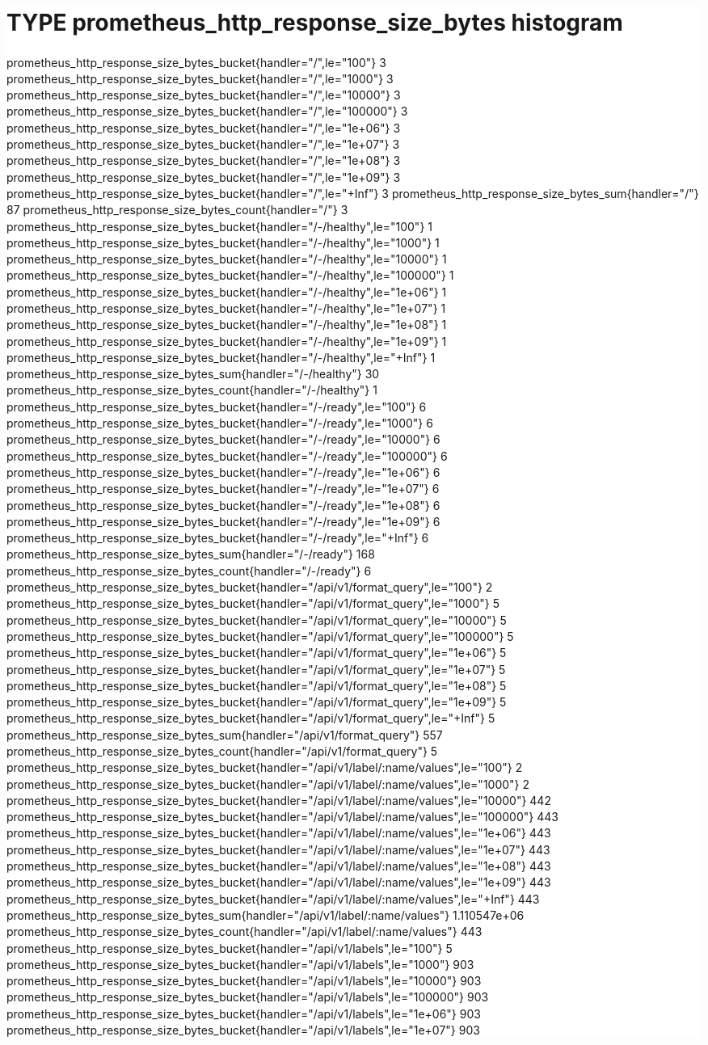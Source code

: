 # TYPE prometheus_http_response_size_bytes histogram
prometheus_http_response_size_bytes_bucket{handler="/",le="100"} 3
prometheus_http_response_size_bytes_bucket{handler="/",le="1000"} 3
prometheus_http_response_size_bytes_bucket{handler="/",le="10000"} 3
prometheus_http_response_size_bytes_bucket{handler="/",le="100000"} 3
prometheus_http_response_size_bytes_bucket{handler="/",le="1e+06"} 3
prometheus_http_response_size_bytes_bucket{handler="/",le="1e+07"} 3
prometheus_http_response_size_bytes_bucket{handler="/",le="1e+08"} 3
prometheus_http_response_size_bytes_bucket{handler="/",le="1e+09"} 3
prometheus_http_response_size_bytes_bucket{handler="/",le="+Inf"} 3
prometheus_http_response_size_bytes_sum{handler="/"} 87
prometheus_http_response_size_bytes_count{handler="/"} 3
prometheus_http_response_size_bytes_bucket{handler="/-/healthy",le="100"} 1
prometheus_http_response_size_bytes_bucket{handler="/-/healthy",le="1000"} 1
prometheus_http_response_size_bytes_bucket{handler="/-/healthy",le="10000"} 1
prometheus_http_response_size_bytes_bucket{handler="/-/healthy",le="100000"} 1
prometheus_http_response_size_bytes_bucket{handler="/-/healthy",le="1e+06"} 1
prometheus_http_response_size_bytes_bucket{handler="/-/healthy",le="1e+07"} 1
prometheus_http_response_size_bytes_bucket{handler="/-/healthy",le="1e+08"} 1
prometheus_http_response_size_bytes_bucket{handler="/-/healthy",le="1e+09"} 1
prometheus_http_response_size_bytes_bucket{handler="/-/healthy",le="+Inf"} 1
prometheus_http_response_size_bytes_sum{handler="/-/healthy"} 30
prometheus_http_response_size_bytes_count{handler="/-/healthy"} 1
prometheus_http_response_size_bytes_bucket{handler="/-/ready",le="100"} 6
prometheus_http_response_size_bytes_bucket{handler="/-/ready",le="1000"} 6
prometheus_http_response_size_bytes_bucket{handler="/-/ready",le="10000"} 6
prometheus_http_response_size_bytes_bucket{handler="/-/ready",le="100000"} 6
prometheus_http_response_size_bytes_bucket{handler="/-/ready",le="1e+06"} 6
prometheus_http_response_size_bytes_bucket{handler="/-/ready",le="1e+07"} 6
prometheus_http_response_size_bytes_bucket{handler="/-/ready",le="1e+08"} 6
prometheus_http_response_size_bytes_bucket{handler="/-/ready",le="1e+09"} 6
prometheus_http_response_size_bytes_bucket{handler="/-/ready",le="+Inf"} 6
prometheus_http_response_size_bytes_sum{handler="/-/ready"} 168
prometheus_http_response_size_bytes_count{handler="/-/ready"} 6
prometheus_http_response_size_bytes_bucket{handler="/api/v1/format_query",le="100"} 2
prometheus_http_response_size_bytes_bucket{handler="/api/v1/format_query",le="1000"} 5
prometheus_http_response_size_bytes_bucket{handler="/api/v1/format_query",le="10000"} 5
prometheus_http_response_size_bytes_bucket{handler="/api/v1/format_query",le="100000"} 5
prometheus_http_response_size_bytes_bucket{handler="/api/v1/format_query",le="1e+06"} 5
prometheus_http_response_size_bytes_bucket{handler="/api/v1/format_query",le="1e+07"} 5
prometheus_http_response_size_bytes_bucket{handler="/api/v1/format_query",le="1e+08"} 5
prometheus_http_response_size_bytes_bucket{handler="/api/v1/format_query",le="1e+09"} 5
prometheus_http_response_size_bytes_bucket{handler="/api/v1/format_query",le="+Inf"} 5
prometheus_http_response_size_bytes_sum{handler="/api/v1/format_query"} 557
prometheus_http_response_size_bytes_count{handler="/api/v1/format_query"} 5
prometheus_http_response_size_bytes_bucket{handler="/api/v1/label/:name/values",le="100"} 2
prometheus_http_response_size_bytes_bucket{handler="/api/v1/label/:name/values",le="1000"} 2
prometheus_http_response_size_bytes_bucket{handler="/api/v1/label/:name/values",le="10000"} 442
prometheus_http_response_size_bytes_bucket{handler="/api/v1/label/:name/values",le="100000"} 443
prometheus_http_response_size_bytes_bucket{handler="/api/v1/label/:name/values",le="1e+06"} 443
prometheus_http_response_size_bytes_bucket{handler="/api/v1/label/:name/values",le="1e+07"} 443
prometheus_http_response_size_bytes_bucket{handler="/api/v1/label/:name/values",le="1e+08"} 443
prometheus_http_response_size_bytes_bucket{handler="/api/v1/label/:name/values",le="1e+09"} 443
prometheus_http_response_size_bytes_bucket{handler="/api/v1/label/:name/values",le="+Inf"} 443
prometheus_http_response_size_bytes_sum{handler="/api/v1/label/:name/values"} 1.110547e+06
prometheus_http_response_size_bytes_count{handler="/api/v1/label/:name/values"} 443
prometheus_http_response_size_bytes_bucket{handler="/api/v1/labels",le="100"} 5
prometheus_http_response_size_bytes_bucket{handler="/api/v1/labels",le="1000"} 903
prometheus_http_response_size_bytes_bucket{handler="/api/v1/labels",le="10000"} 903
prometheus_http_response_size_bytes_bucket{handler="/api/v1/labels",le="100000"} 903
prometheus_http_response_size_bytes_bucket{handler="/api/v1/labels",le="1e+06"} 903
prometheus_http_response_size_bytes_bucket{handler="/api/v1/labels",le="1e+07"} 903